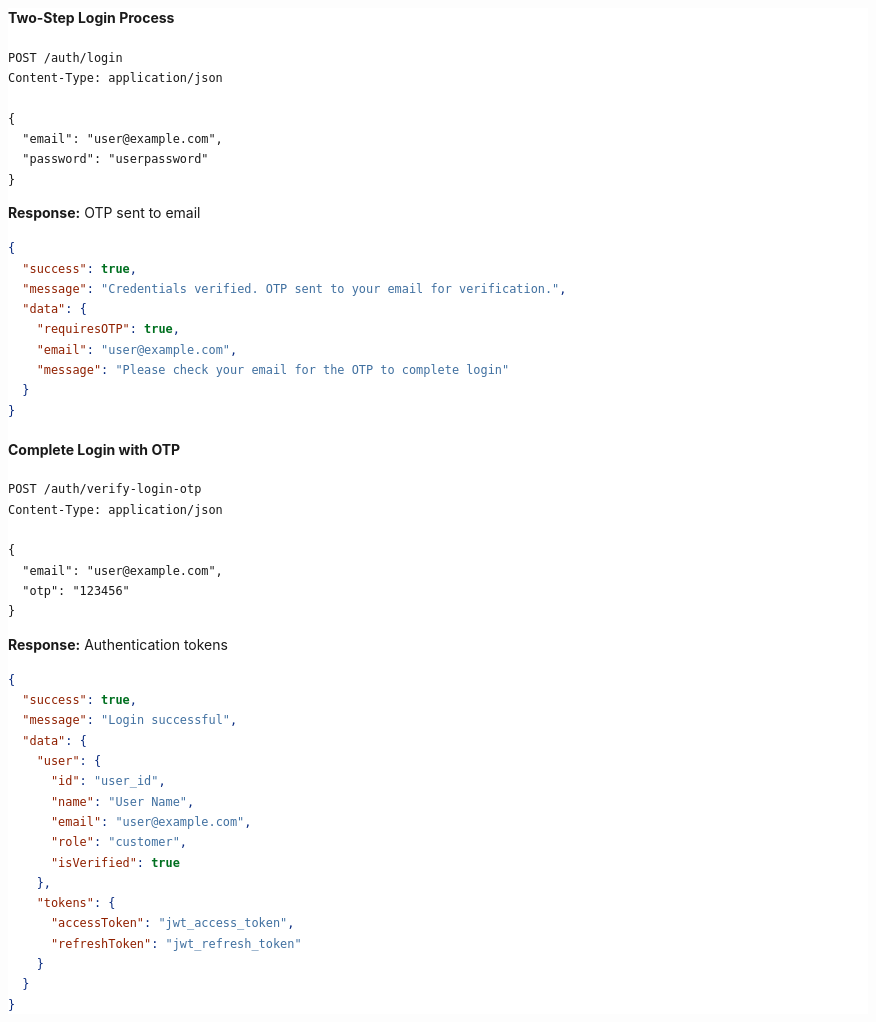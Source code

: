 #### Two-Step Login Process
```http
POST /auth/login
Content-Type: application/json

{
  "email": "user@example.com",
  "password": "userpassword"
}
```

**Response:** OTP sent to email
```json
{
  "success": true,
  "message": "Credentials verified. OTP sent to your email for verification.",
  "data": {
    "requiresOTP": true,
    "email": "user@example.com",
    "message": "Please check your email for the OTP to complete login"
  }
}
```

#### Complete Login with OTP
```http
POST /auth/verify-login-otp
Content-Type: application/json

{
  "email": "user@example.com",
  "otp": "123456"
}
```

**Response:** Authentication tokens
```json
{
  "success": true,
  "message": "Login successful",
  "data": {
    "user": {
      "id": "user_id",
      "name": "User Name",
      "email": "user@example.com",
      "role": "customer",
      "isVerified": true
    },
    "tokens": {
      "accessToken": "jwt_access_token",
      "refreshToken": "jwt_refresh_token"
    }
  }
}
```
